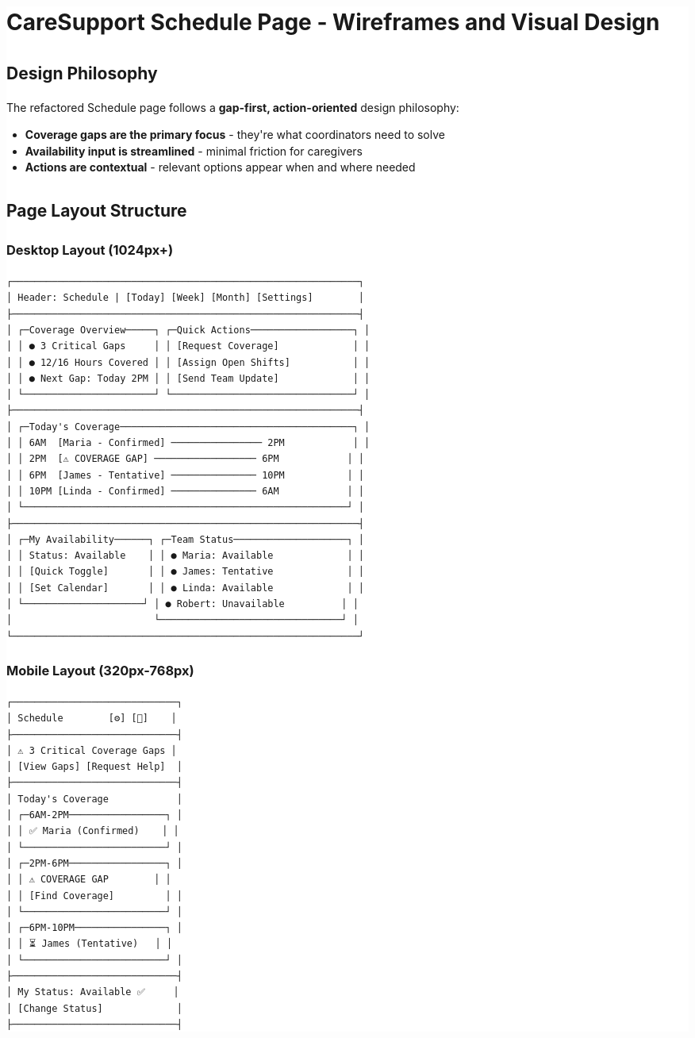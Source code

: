 # CareSupport Schedule Page - Wireframes and Visual Design

## Design Philosophy

The refactored Schedule page follows a **gap-first, action-oriented** design philosophy:
- **Coverage gaps are the primary focus** - they're what coordinators need to solve
- **Availability input is streamlined** - minimal friction for caregivers
- **Actions are contextual** - relevant options appear when and where needed

## Page Layout Structure

### Desktop Layout (1024px+)
```
┌─────────────────────────────────────────────────────────────┐
│ Header: Schedule | [Today] [Week] [Month] [Settings]        │
├─────────────────────────────────────────────────────────────┤
│ ┌─Coverage Overview─────┐ ┌─Quick Actions──────────────────┐ │
│ │ ● 3 Critical Gaps     │ │ [Request Coverage]             │ │
│ │ ● 12/16 Hours Covered │ │ [Assign Open Shifts]           │ │
│ │ ● Next Gap: Today 2PM │ │ [Send Team Update]             │ │
│ └───────────────────────┘ └────────────────────────────────┘ │
├─────────────────────────────────────────────────────────────┤
│ ┌─Today's Coverage─────────────────────────────────────────┐ │
│ │ 6AM  [Maria - Confirmed] ──────────────── 2PM            │ │
│ │ 2PM  [⚠️ COVERAGE GAP] ────────────────── 6PM            │ │
│ │ 6PM  [James - Tentative] ─────────────── 10PM           │ │
│ │ 10PM [Linda - Confirmed] ─────────────── 6AM            │ │
│ └─────────────────────────────────────────────────────────┘ │
├─────────────────────────────────────────────────────────────┤
│ ┌─My Availability──────┐ ┌─Team Status────────────────────┐ │
│ │ Status: Available    │ │ ● Maria: Available             │ │
│ │ [Quick Toggle]       │ │ ● James: Tentative             │ │
│ │ [Set Calendar]       │ │ ● Linda: Available             │ │
│ └─────────────────────┘ │ ● Robert: Unavailable          │ │
│                         └────────────────────────────────┘ │
└─────────────────────────────────────────────────────────────┘
```

### Mobile Layout (320px-768px)
```
┌─────────────────────────────┐
│ Schedule        [⚙️] [📅]    │
├─────────────────────────────┤
│ ⚠️ 3 Critical Coverage Gaps │
│ [View Gaps] [Request Help]  │
├─────────────────────────────┤
│ Today's Coverage            │
│ ┌─6AM-2PM─────────────────┐ │
│ │ ✅ Maria (Confirmed)    │ │
│ └─────────────────────────┘ │
│ ┌─2PM-6PM─────────────────┐ │
│ │ ⚠️ COVERAGE GAP        │ │
│ │ [Find Coverage]         │ │
│ └─────────────────────────┘ │
│ ┌─6PM-10PM────────────────┐ │
│ │ ⏳ James (Tentative)   │ │
│ └─────────────────────────┘ │
├─────────────────────────────┤
│ My Status: Available ✅     │
│ [Change Status]             │
├─────────────────────────────┤
```